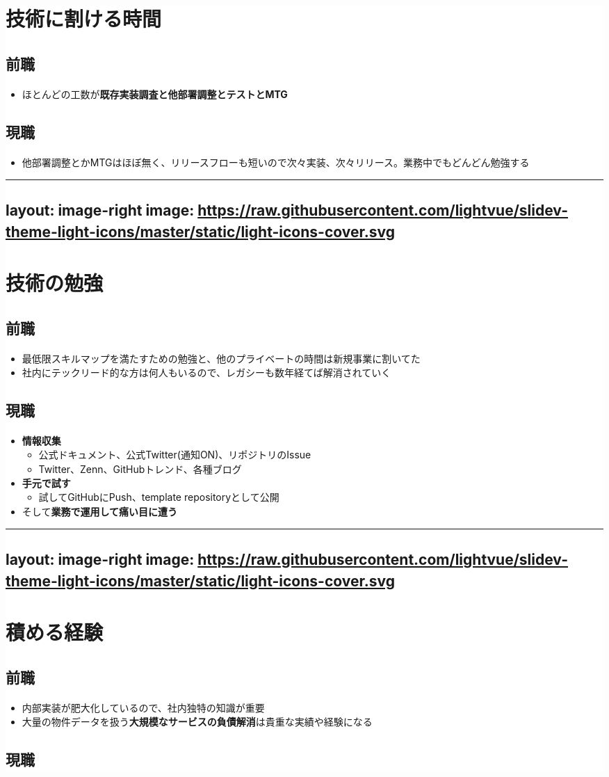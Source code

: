 # 技術に割ける時間

## 前職

- ほとんどの工数が**既存実装調査と他部署調整とテストとMTG**

## 現職

- 他部署調整とかMTGはほぼ無く、リリースフローも短いので次々実装、次々リリース。業務中でもどんどん勉強する

---
layout: image-right
image: https://raw.githubusercontent.com/lightvue/slidev-theme-light-icons/master/static/light-icons-cover.svg
---

# 技術の勉強

## 前職

- 最低限スキルマップを満たすための勉強と、他のプライベートの時間は新規事業に割いてた
- 社内にテックリード的な方は何人もいるので、レガシーも数年経てば解消されていく

## 現職

- **情報収集**
  - 公式ドキュメント、公式Twitter(通知ON)、リポジトリのIssue
  - Twitter、Zenn、GitHubトレンド、各種ブログ
- **手元で試す**
  - 試してGitHubにPush、template repositoryとして公開
- そして**業務で運用して痛い目に遭う**

---
layout: image-right
image: https://raw.githubusercontent.com/lightvue/slidev-theme-light-icons/master/static/light-icons-cover.svg
---

# 積める経験

## 前職

- 内部実装が肥大化しているので、社内独特の知識が重要
- 大量の物件データを扱う**大規模なサービスの負債解消**は貴重な実績や経験になる

## 現職
